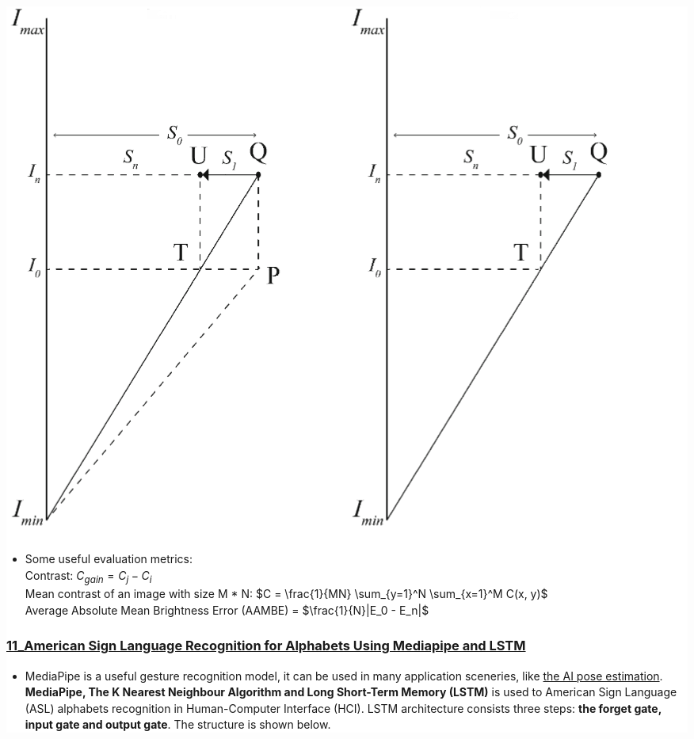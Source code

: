 ![Intensity Enhancement](/images/DailyPaper/01/10.png "Intensity Enhancement")

- Some useful evaluation metrics:  
Contrast: $C_{gain} = C_j-C_i$  
Mean contrast of an image with size M * N: $C = \frac{1}{MN} \sum_{y=1}^N \sum_{x=1}^M C(x, y)$  
Average Absolute Mean Brightness Error (AAMBE) = $\frac{1}{N}|E_0 - E_n|$  

### [11_American Sign Language Recognition for Alphabets Using Mediapipe and LSTM](https://linkinghub.elsevier.com/retrieve/pii/S1877050922021378)

- MediaPipe is a useful gesture recognition model, it can be used in many application sceneries, like [the AI pose estimation](https://www.youtube.com/watch?v=06TE_U21FK4). **MediaPipe, The K Nearest Neighbour Algorithm and Long Short-Term Memory (LSTM)** is used to American Sign Language (ASL) alphabets recognition in Human-Computer Interface (HCI). LSTM architecture consists three steps: **the forget gate, input gate and output gate**. The structure is shown below.
